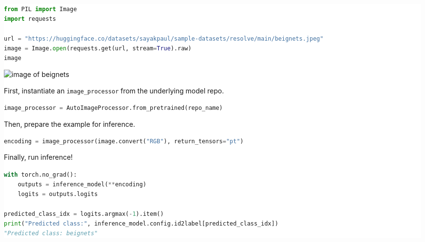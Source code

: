 ```python
from PIL import Image
import requests

url = "https://huggingface.co/datasets/sayakpaul/sample-datasets/resolve/main/beignets.jpeg"
image = Image.open(requests.get(url, stream=True).raw)
image
```

<div class="flex justify-center">
    <img src="https://huggingface.co/datasets/sayakpaul/sample-datasets/resolve/main/beignets.jpeg" alt="image of beignets"/>
</div>

First, instantiate an `image_processor` from the underlying model repo.

```python
image_processor = AutoImageProcessor.from_pretrained(repo_name)
```

Then, prepare the example for inference.

```python
encoding = image_processor(image.convert("RGB"), return_tensors="pt")
```

Finally, run inference!

```python
with torch.no_grad():
    outputs = inference_model(**encoding)
    logits = outputs.logits

predicted_class_idx = logits.argmax(-1).item()
print("Predicted class:", inference_model.config.id2label[predicted_class_idx])
"Predicted class: beignets"
```







